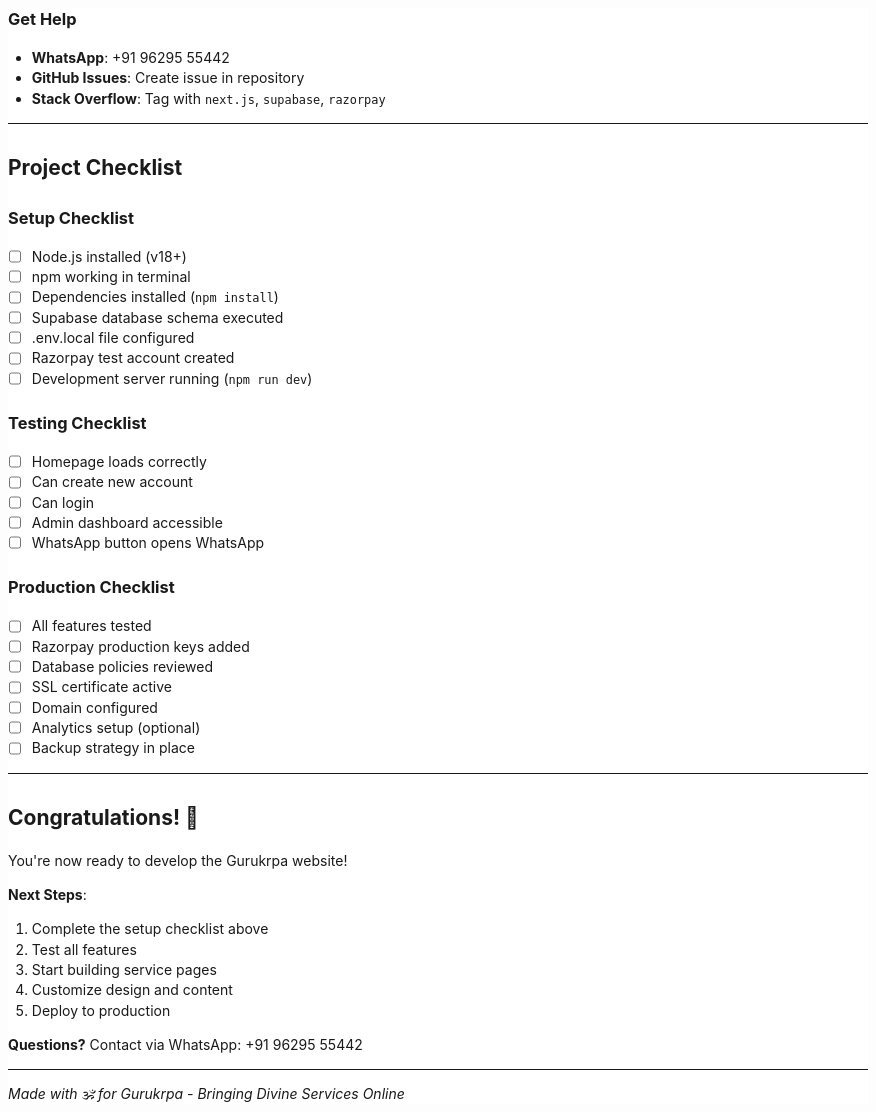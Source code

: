 ### Get Help
- **WhatsApp**: +91 96295 55442
- **GitHub Issues**: Create issue in repository
- **Stack Overflow**: Tag with `next.js`, `supabase`, `razorpay`

---

## Project Checklist

### Setup Checklist
- [ ] Node.js installed (v18+)
- [ ] npm working in terminal
- [ ] Dependencies installed (`npm install`)
- [ ] Supabase database schema executed
- [ ] .env.local file configured
- [ ] Razorpay test account created
- [ ] Development server running (`npm run dev`)

### Testing Checklist
- [ ] Homepage loads correctly
- [ ] Can create new account
- [ ] Can login
- [ ] Admin dashboard accessible
- [ ] WhatsApp button opens WhatsApp

### Production Checklist
- [ ] All features tested
- [ ] Razorpay production keys added
- [ ] Database policies reviewed
- [ ] SSL certificate active
- [ ] Domain configured
- [ ] Analytics setup (optional)
- [ ] Backup strategy in place

---

## Congratulations! 🎉

You're now ready to develop the Gurukrpa website!

**Next Steps**:
1. Complete the setup checklist above
2. Test all features
3. Start building service pages
4. Customize design and content
5. Deploy to production

**Questions?** Contact via WhatsApp: +91 96295 55442

---

*Made with 🕉️ for Gurukrpa - Bringing Divine Services Online*
